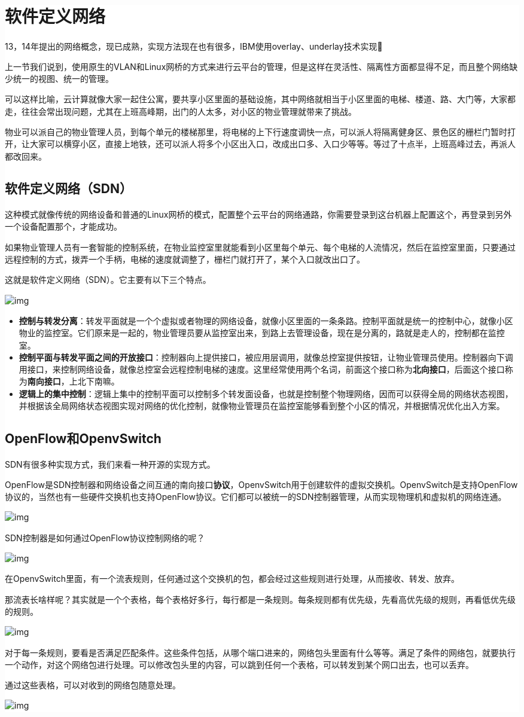 # 软件定义网络

13，14年提出的网络概念，现已成熟，实现方法现在也有很多，IBM使用overlay、underlay技术实现

上一节我们说到，使用原生的VLAN和Linux网桥的方式来进行云平台的管理，但是这样在灵活性、隔离性方面都显得不足，而且整个网络缺少统一的视图、统一的管理。

可以这样比喻，云计算就像大家一起住公寓，要共享小区里面的基础设施，其中网络就相当于小区里面的电梯、楼道、路、大门等，大家都走，往往会常出现问题，尤其在上班高峰期，出门的人太多，对小区的物业管理就带来了挑战。

物业可以派自己的物业管理人员，到每个单元的楼梯那里，将电梯的上下行速度调快一点，可以派人将隔离健身区、景色区的栅栏门暂时打开，让大家可以横穿小区，直接上地铁，还可以派人将多个小区出入口，改成出口多、入口少等等。等过了十点半，上班高峰过去，再派人都改回来。

## 软件定义网络（SDN）

这种模式就像传统的网络设备和普通的Linux网桥的模式，配置整个云平台的网络通路，你需要登录到这台机器上配置这个，再登录到另外一个设备配置那个，才能成功。

如果物业管理人员有一套智能的控制系统，在物业监控室里就能看到小区里每个单元、每个电梯的人流情况，然后在监控室里面，只要通过远程控制的方式，拨弄一个手柄，电梯的速度就调整了，栅栏门就打开了，某个入口就改出口了。

这就是软件定义网络（SDN）。它主要有以下三个特点。

![img](https://static001.geekbang.org/resource/image/34/f9/346fe3b3dbe1024e7119ec4ffa9377f9.jpg)

- **控制与转发分离**：转发平面就是一个个虚拟或者物理的网络设备，就像小区里面的一条条路。控制平面就是统一的控制中心，就像小区物业的监控室。它们原来是一起的，物业管理员要从监控室出来，到路上去管理设备，现在是分离的，路就是走人的，控制都在监控室。
- **控制平面与转发平面之间的开放接口**：控制器向上提供接口，被应用层调用，就像总控室提供按钮，让物业管理员使用。控制器向下调用接口，来控制网络设备，就像总控室会远程控制电梯的速度。这里经常使用两个名词，前面这个接口称为**北向接口**，后面这个接口称为**南向接口**，上北下南嘛。
- **逻辑上的集中控制**：逻辑上集中的控制平面可以控制多个转发面设备，也就是控制整个物理网络，因而可以获得全局的网络状态视图，并根据该全局网络状态视图实现对网络的优化控制，就像物业管理员在监控室能够看到整个小区的情况，并根据情况优化出入方案。

## OpenFlow和OpenvSwitch

SDN有很多种实现方式，我们来看一种开源的实现方式。

OpenFlow是SDN控制器和网络设备之间互通的南向接口**协议**，OpenvSwitch用于创建软件的虚拟交换机。OpenvSwitch是支持OpenFlow协议的，当然也有一些硬件交换机也支持OpenFlow协议。它们都可以被统一的SDN控制器管理，从而实现物理机和虚拟机的网络连通。

![img](https://static001.geekbang.org/resource/image/38/d0/383710afd8e2b7e99ba8ccfef69c02d0.jpg)

SDN控制器是如何通过OpenFlow协议控制网络的呢？

![img](https://static001.geekbang.org/resource/image/ed/f7/ed8939e33728c6118db3c0283b1dbdf7.jpg)

在OpenvSwitch里面，有一个流表规则，任何通过这个交换机的包，都会经过这些规则进行处理，从而接收、转发、放弃。

那流表长啥样呢？其实就是一个个表格，每个表格好多行，每行都是一条规则。每条规则都有优先级，先看高优先级的规则，再看低优先级的规则。

![img](https://static001.geekbang.org/resource/image/91/77/91a7f011885ec48ca57d61940b748477.jpg)

对于每一条规则，要看是否满足匹配条件。这些条件包括，从哪个端口进来的，网络包头里面有什么等等。满足了条件的网络包，就要执行一个动作，对这个网络包进行处理。可以修改包头里的内容，可以跳到任何一个表格，可以转发到某个网口出去，也可以丢弃。

通过这些表格，可以对收到的网络包随意处理。

![img](https://static001.geekbang.org/resource/image/34/22/342ac21bda24e20d8d78f47ca8415a22.jpg)
